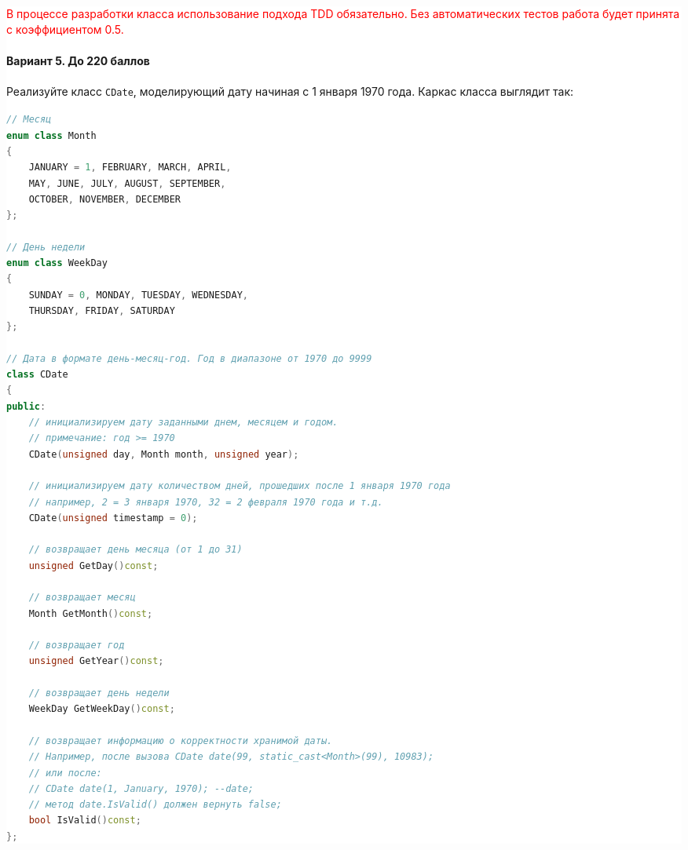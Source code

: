 <span style="color:red">В процессе разработки класса использование подхода TDD обязательно. Без автоматических тестов работа будет принята с коэффициентом 0.5.</span>

#### Вариант 5. До 220 баллов

Реализуйте класс `CDate`, моделирующий дату начиная с 1 января 1970 года. Каркас класса выглядит так:

```c++
// Месяц
enum class Month
{
    JANUARY = 1, FEBRUARY, MARCH, APRIL,
    MAY, JUNE, JULY, AUGUST, SEPTEMBER,
    OCTOBER, NOVEMBER, DECEMBER
};

// День недели
enum class WeekDay
{
    SUNDAY = 0, MONDAY, TUESDAY, WEDNESDAY,
    THURSDAY, FRIDAY, SATURDAY
};

// Дата в формате день-месяц-год. Год в диапазоне от 1970 до 9999
class CDate
{
public:
    // инициализируем дату заданными днем, месяцем и годом.
    // примечание: год >= 1970
    CDate(unsigned day, Month month, unsigned year);

    // инициализируем дату количеством дней, прошедших после 1 января 1970 года
    // например, 2 = 3 января 1970, 32 = 2 февраля 1970 года и т.д.
    CDate(unsigned timestamp = 0);

    // возвращает день месяца (от 1 до 31)
    unsigned GetDay()const;

    // возвращает месяц
    Month GetMonth()const;

    // возвращает год
    unsigned GetYear()const;

    // возвращает день недели
    WeekDay GetWeekDay()const;

    // возвращает информацию о корректности хранимой даты.
    // Например, после вызова CDate date(99, static_cast<Month>(99), 10983);
    // или после:
    // CDate date(1, January, 1970); --date;
    // метод date.IsValid() должен вернуть false;
    bool IsValid()const;
};
```
